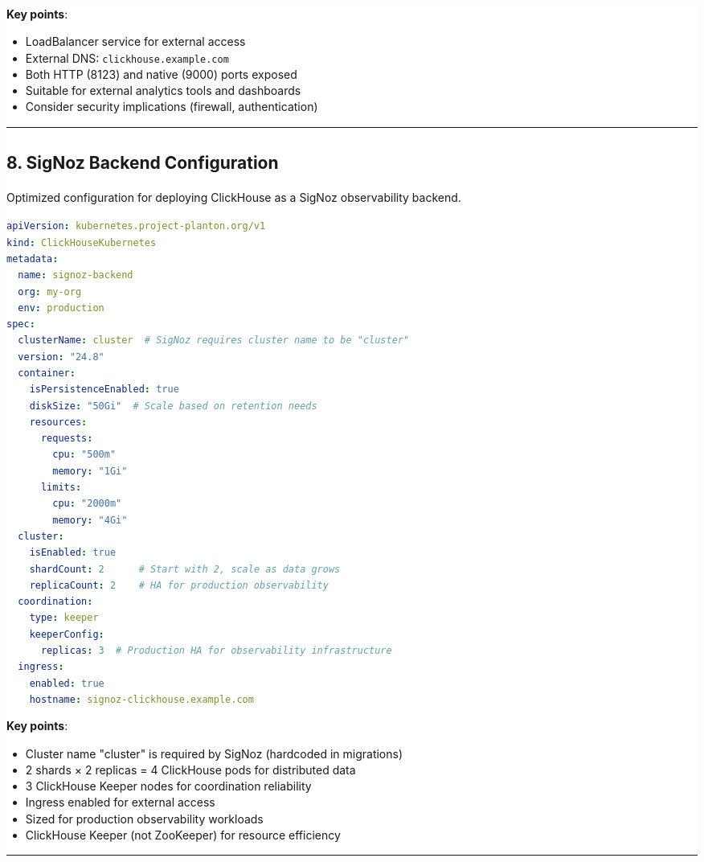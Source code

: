 **Key points**:
- LoadBalancer service for external access
- External DNS: `clickhouse.example.com`
- Both HTTP (8123) and native (9000) ports exposed
- Suitable for external analytics tools and dashboards
- Consider security implications (firewall, authentication)

---

## 8. SigNoz Backend Configuration

Optimized configuration for deploying ClickHouse as a SigNoz observability backend.

```yaml
apiVersion: kubernetes.project-planton.org/v1
kind: ClickHouseKubernetes
metadata:
  name: signoz-backend
  org: my-org
  env: production
spec:
  clusterName: cluster  # SigNoz requires cluster name to be "cluster"
  version: "24.8"
  container:
    isPersistenceEnabled: true
    diskSize: "50Gi"  # Scale based on retention needs
    resources:
      requests:
        cpu: "500m"
        memory: "1Gi"
      limits:
        cpu: "2000m"
        memory: "4Gi"
  cluster:
    isEnabled: true
    shardCount: 2      # Start with 2, scale as data grows
    replicaCount: 2    # HA for production observability
  coordination:
    type: keeper
    keeperConfig:
      replicas: 3  # Production HA for observability infrastructure
  ingress:
    enabled: true
    hostname: signoz-clickhouse.example.com
```

**Key points**:
- Cluster name "cluster" is required by SigNoz (hardcoded in migrations)
- 2 shards × 2 replicas = 4 ClickHouse pods for distributed data
- 3 ClickHouse Keeper nodes for coordination reliability
- Ingress enabled for external access
- Sized for production observability workloads
- ClickHouse Keeper (not ZooKeeper) for resource efficiency

---